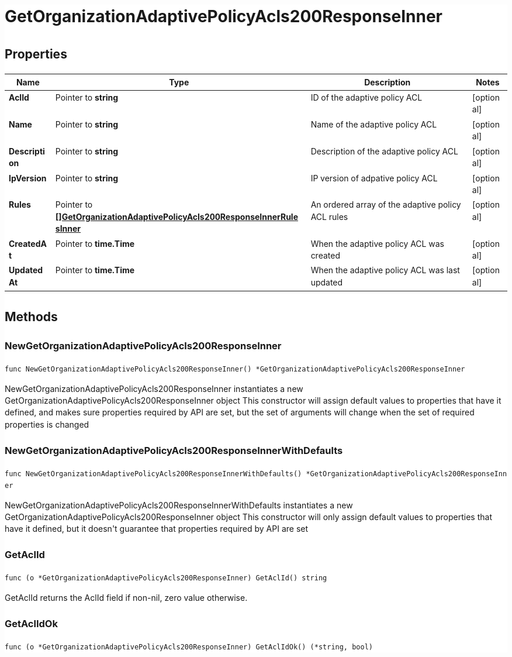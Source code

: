 # GetOrganizationAdaptivePolicyAcls200ResponseInner

## Properties

Name | Type | Description | Notes
------------ | ------------- | ------------- | -------------
**AclId** | Pointer to **string** | ID of the adaptive policy ACL | [optional] 
**Name** | Pointer to **string** | Name of the adaptive policy ACL | [optional] 
**Description** | Pointer to **string** | Description of the adaptive policy ACL | [optional] 
**IpVersion** | Pointer to **string** | IP version of adpative policy ACL | [optional] 
**Rules** | Pointer to [**[]GetOrganizationAdaptivePolicyAcls200ResponseInnerRulesInner**](GetOrganizationAdaptivePolicyAcls200ResponseInnerRulesInner.md) | An ordered array of the adaptive policy ACL rules | [optional] 
**CreatedAt** | Pointer to **time.Time** | When the adaptive policy ACL was created | [optional] 
**UpdatedAt** | Pointer to **time.Time** | When the adaptive policy ACL was last updated | [optional] 

## Methods

### NewGetOrganizationAdaptivePolicyAcls200ResponseInner

`func NewGetOrganizationAdaptivePolicyAcls200ResponseInner() *GetOrganizationAdaptivePolicyAcls200ResponseInner`

NewGetOrganizationAdaptivePolicyAcls200ResponseInner instantiates a new GetOrganizationAdaptivePolicyAcls200ResponseInner object
This constructor will assign default values to properties that have it defined,
and makes sure properties required by API are set, but the set of arguments
will change when the set of required properties is changed

### NewGetOrganizationAdaptivePolicyAcls200ResponseInnerWithDefaults

`func NewGetOrganizationAdaptivePolicyAcls200ResponseInnerWithDefaults() *GetOrganizationAdaptivePolicyAcls200ResponseInner`

NewGetOrganizationAdaptivePolicyAcls200ResponseInnerWithDefaults instantiates a new GetOrganizationAdaptivePolicyAcls200ResponseInner object
This constructor will only assign default values to properties that have it defined,
but it doesn't guarantee that properties required by API are set

### GetAclId

`func (o *GetOrganizationAdaptivePolicyAcls200ResponseInner) GetAclId() string`

GetAclId returns the AclId field if non-nil, zero value otherwise.

### GetAclIdOk

`func (o *GetOrganizationAdaptivePolicyAcls200ResponseInner) GetAclIdOk() (*string, bool)`
